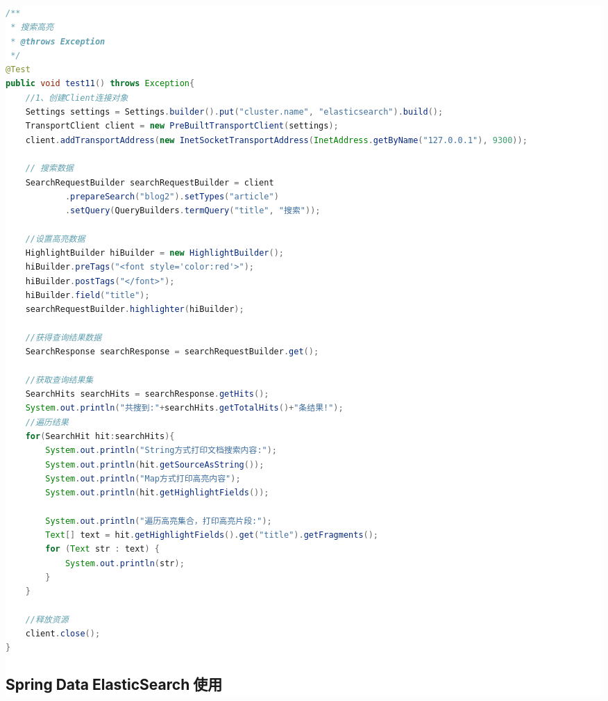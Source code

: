 ```java
/**
 * 搜索高亮
 * @throws Exception
 */
@Test
public void test11() throws Exception{
    //1、创建Client连接对象
    Settings settings = Settings.builder().put("cluster.name", "elasticsearch").build();
    TransportClient client = new PreBuiltTransportClient(settings);
    client.addTransportAddress(new InetSocketTransportAddress(InetAddress.getByName("127.0.0.1"), 9300));

    // 搜索数据
    SearchRequestBuilder searchRequestBuilder = client
            .prepareSearch("blog2").setTypes("article")
            .setQuery(QueryBuilders.termQuery("title", "搜索"));

    //设置高亮数据
    HighlightBuilder hiBuilder = new HighlightBuilder();
    hiBuilder.preTags("<font style='color:red'>");
    hiBuilder.postTags("</font>");
    hiBuilder.field("title");
    searchRequestBuilder.highlighter(hiBuilder);

    //获得查询结果数据
    SearchResponse searchResponse = searchRequestBuilder.get();

    //获取查询结果集
    SearchHits searchHits = searchResponse.getHits();
    System.out.println("共搜到:"+searchHits.getTotalHits()+"条结果!");
    //遍历结果
    for(SearchHit hit:searchHits){
        System.out.println("String方式打印文档搜索内容:");
        System.out.println(hit.getSourceAsString());
        System.out.println("Map方式打印高亮内容");
        System.out.println(hit.getHighlightFields());

        System.out.println("遍历高亮集合，打印高亮片段:");
        Text[] text = hit.getHighlightFields().get("title").getFragments();
        for (Text str : text) {
            System.out.println(str);
        }
    }

    //释放资源
    client.close();
}
```

## Spring Data ElasticSearch 使用
